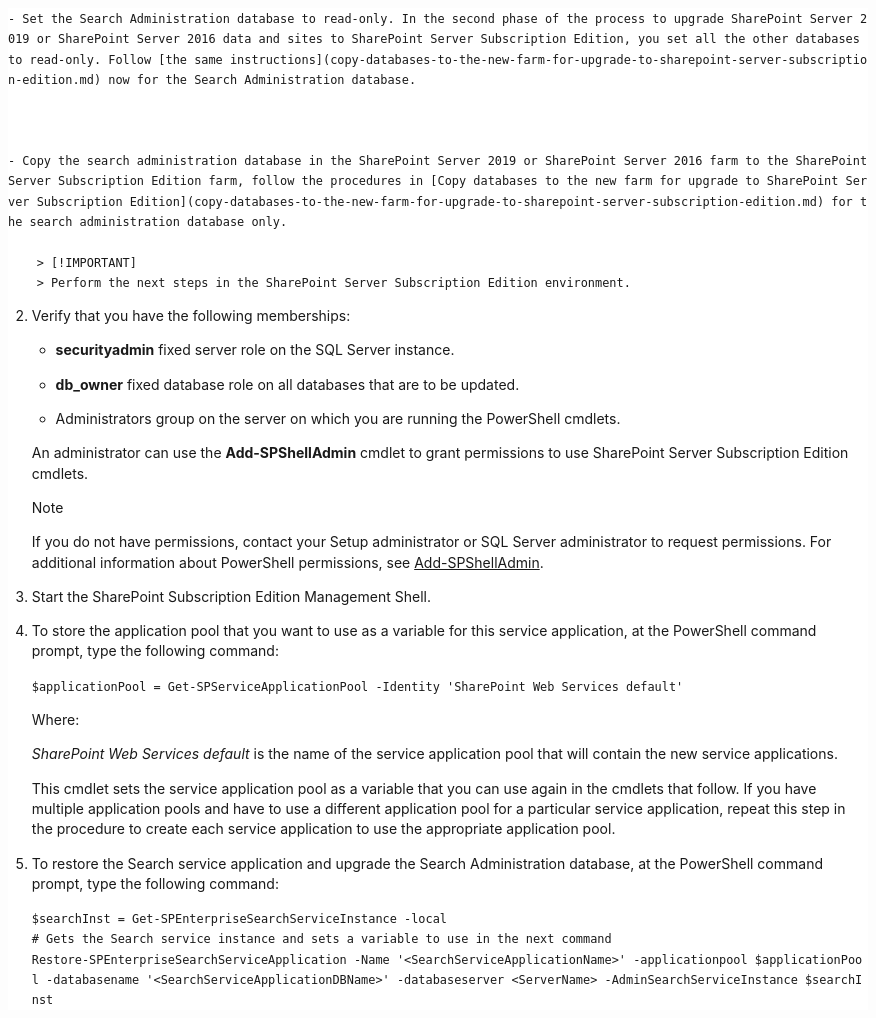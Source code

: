   
    - Set the Search Administration database to read-only. In the second phase of the process to upgrade SharePoint Server 2019 or SharePoint Server 2016 data and sites to SharePoint Server Subscription Edition, you set all the other databases to read-only. Follow [the same instructions](copy-databases-to-the-new-farm-for-upgrade-to-sharepoint-server-subscription-edition.md) now for the Search Administration database.
    

  
    - Copy the search administration database in the SharePoint Server 2019 or SharePoint Server 2016 farm to the SharePoint Server Subscription Edition farm, follow the procedures in [Copy databases to the new farm for upgrade to SharePoint Server Subscription Edition](copy-databases-to-the-new-farm-for-upgrade-to-sharepoint-server-subscription-edition.md) for the search administration database only.
    
        > [!IMPORTANT]
        > Perform the next steps in the SharePoint Server Subscription Edition environment.
  
2. Verify that you have the following memberships:
    
      - **securityadmin** fixed server role on the SQL Server instance. 
        
      - **db_owner** fixed database role on all databases that are to be updated. 
        
      - Administrators group on the server on which you are running the PowerShell cmdlets.
    
    An administrator can use the **Add-SPShellAdmin** cmdlet to grant permissions to use SharePoint Server Subscription Edition cmdlets.
    
    > [!NOTE]
    > If you do not have permissions, contact your Setup administrator or SQL Server administrator to request permissions. For additional information about PowerShell permissions, see [Add-SPShellAdmin](/powershell/module/sharepoint-server/Add-SPShellAdmin?view=sharepoint-ps). 
  
3. Start the SharePoint Subscription Edition Management Shell.
       
4. To store the application pool that you want to use as a variable for this service application, at the PowerShell command prompt, type the following command:
    
      ```
      $applicationPool = Get-SPServiceApplicationPool -Identity 'SharePoint Web Services default'
      ```

    Where:
    
      _SharePoint Web Services default_ is the name of the service application pool that will contain the new service applications. 
    
    This cmdlet sets the service application pool as a variable that you can use again in the cmdlets that follow. If you have multiple application pools and have to use a different application pool for a particular service application, repeat this step in the procedure to create each service application to use the appropriate application pool.
    
5. To restore the Search service application and upgrade the Search Administration database, at the PowerShell command prompt, type the following command:
    
      ```
      $searchInst = Get-SPEnterpriseSearchServiceInstance -local
      # Gets the Search service instance and sets a variable to use in the next command
      Restore-SPEnterpriseSearchServiceApplication -Name '<SearchServiceApplicationName>' -applicationpool $applicationPool -databasename '<SearchServiceApplicationDBName>' -databaseserver <ServerName> -AdminSearchServiceInstance $searchInst 
      ```
